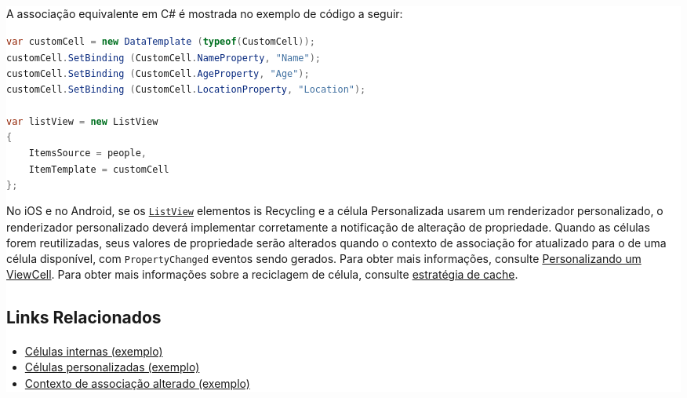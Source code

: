 A associação equivalente em C# é mostrada no exemplo de código a seguir:

```csharp
var customCell = new DataTemplate (typeof(CustomCell));
customCell.SetBinding (CustomCell.NameProperty, "Name");
customCell.SetBinding (CustomCell.AgeProperty, "Age");
customCell.SetBinding (CustomCell.LocationProperty, "Location");

var listView = new ListView
{
    ItemsSource = people,
    ItemTemplate = customCell
};
```

No iOS e no Android, se os [`ListView`](xref:Xamarin.Forms.ListView) elementos is Recycling e a célula Personalizada usarem um renderizador personalizado, o renderizador personalizado deverá implementar corretamente a notificação de alteração de propriedade. Quando as células forem reutilizadas, seus valores de propriedade serão alterados quando o contexto de associação for atualizado para o de uma célula disponível, com `PropertyChanged` eventos sendo gerados. Para obter mais informações, consulte [Personalizando um ViewCell](~/xamarin-forms/app-fundamentals/custom-renderer/viewcell.md). Para obter mais informações sobre a reciclagem de célula, consulte [estratégia de cache](~/xamarin-forms/user-interface/listview/performance.md#caching-strategy).

## <a name="related-links"></a>Links Relacionados

- [Células internas (exemplo)](/samples/xamarin/xamarin-forms-samples/userinterface-listview-builtincells)
- [Células personalizadas (exemplo)](/samples/xamarin/xamarin-forms-samples/userinterface-listview-customcells)
- [Contexto de associação alterado (exemplo)](/samples/xamarin/xamarin-forms-samples/userinterface-listview-bindingcontextchanged)